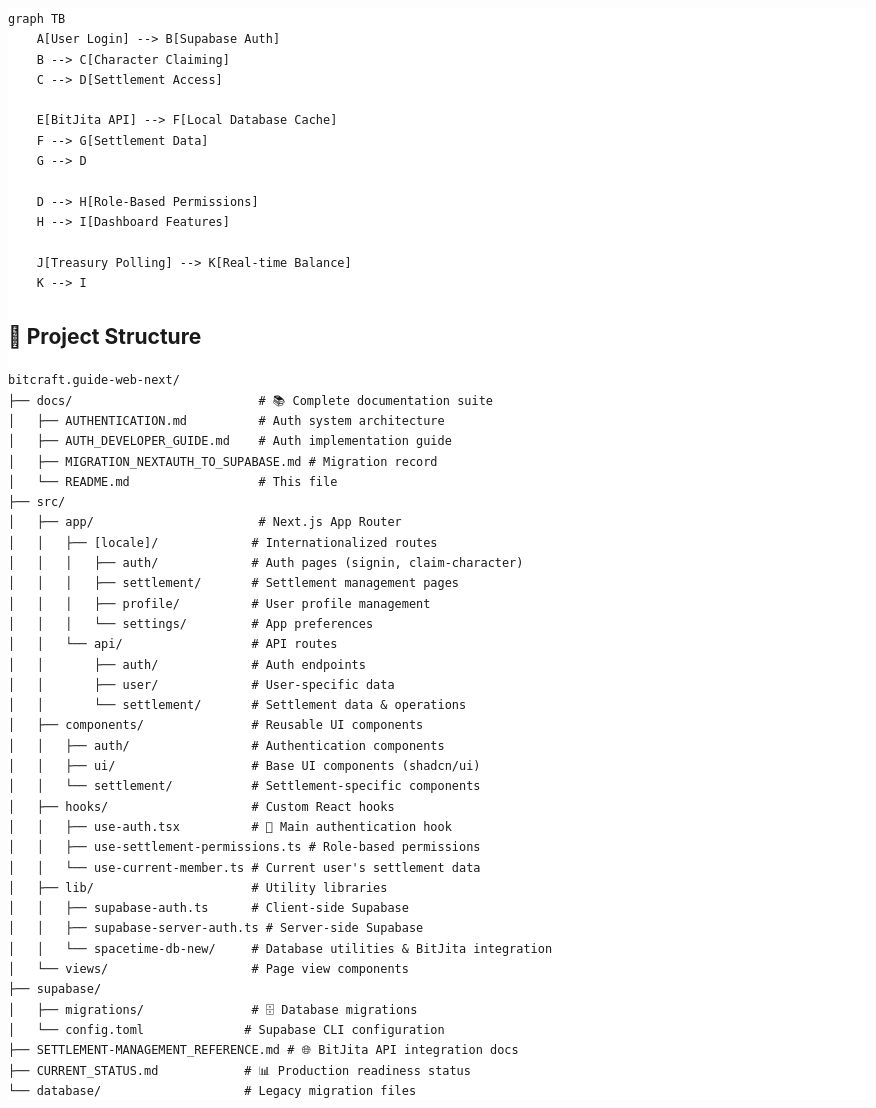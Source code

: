 ```mermaid
graph TB
    A[User Login] --> B[Supabase Auth]
    B --> C[Character Claiming]
    C --> D[Settlement Access]
    
    E[BitJita API] --> F[Local Database Cache]
    F --> G[Settlement Data]
    G --> D
    
    D --> H[Role-Based Permissions]
    H --> I[Dashboard Features]
    
    J[Treasury Polling] --> K[Real-time Balance]
    K --> I
```

## 📁 Project Structure

```
bitcraft.guide-web-next/
├── docs/                          # 📚 Complete documentation suite
│   ├── AUTHENTICATION.md          # Auth system architecture
│   ├── AUTH_DEVELOPER_GUIDE.md    # Auth implementation guide
│   ├── MIGRATION_NEXTAUTH_TO_SUPABASE.md # Migration record
│   └── README.md                  # This file
├── src/
│   ├── app/                       # Next.js App Router
│   │   ├── [locale]/             # Internationalized routes
│   │   │   ├── auth/             # Auth pages (signin, claim-character)
│   │   │   ├── settlement/       # Settlement management pages
│   │   │   ├── profile/          # User profile management
│   │   │   └── settings/         # App preferences
│   │   └── api/                  # API routes
│   │       ├── auth/             # Auth endpoints
│   │       ├── user/             # User-specific data
│   │       └── settlement/       # Settlement data & operations
│   ├── components/               # Reusable UI components
│   │   ├── auth/                 # Authentication components
│   │   ├── ui/                   # Base UI components (shadcn/ui)
│   │   └── settlement/           # Settlement-specific components
│   ├── hooks/                    # Custom React hooks
│   │   ├── use-auth.tsx          # 🔐 Main authentication hook
│   │   ├── use-settlement-permissions.ts # Role-based permissions
│   │   └── use-current-member.ts # Current user's settlement data
│   ├── lib/                      # Utility libraries
│   │   ├── supabase-auth.ts      # Client-side Supabase
│   │   ├── supabase-server-auth.ts # Server-side Supabase
│   │   └── spacetime-db-new/     # Database utilities & BitJita integration
│   └── views/                    # Page view components
├── supabase/
│   ├── migrations/               # 🗄️ Database migrations
│   └── config.toml              # Supabase CLI configuration
├── SETTLEMENT-MANAGEMENT_REFERENCE.md # 🌐 BitJita API integration docs
├── CURRENT_STATUS.md            # 📊 Production readiness status
└── database/                    # Legacy migration files
```
